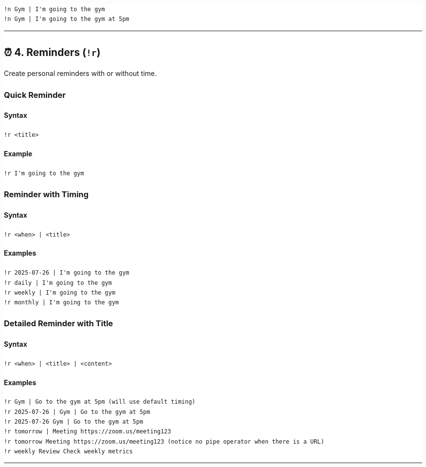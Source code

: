 ```
!n Gym | I'm going to the gym
!n Gym | I'm going to the gym at 5pm
```

---

## ⏰ 4. Reminders (`!r`)

Create personal reminders with or without time.

### Quick Reminder

#### Syntax

```
!r <title>
```

#### Example

```
!r I'm going to the gym
```

### Reminder with Timing

#### Syntax

```
!r <when> | <title>
```

#### Examples

```
!r 2025-07-26 | I'm going to the gym
!r daily | I'm going to the gym
!r weekly | I'm going to the gym
!r monthly | I'm going to the gym
```

### Detailed Reminder with Title

#### Syntax

```
!r <when> | <title> | <content>
```

#### Examples

```
!r Gym | Go to the gym at 5pm (will use default timing)
!r 2025-07-26 | Gym | Go to the gym at 5pm
!r 2025-07-26 Gym | Go to the gym at 5pm
!r tomorrow | Meeting https://zoom.us/meeting123
!r tomorrow Meeting https://zoom.us/meeting123 (notice no pipe operator when there is a URL)
!r weekly Review Check weekly metrics
```

---